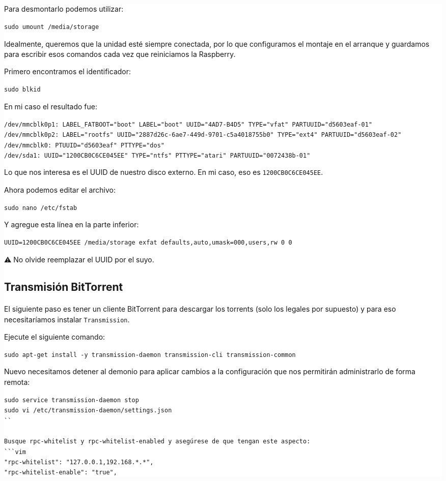 Para desmontarlo podemos utilizar:
```vim
sudo umount /media/storage
```

Idealmente, queremos que la unidad esté siempre conectada, por lo que configuramos el montaje en el arranque y guardamos para escribir esos comandos cada vez que reiniciamos la Raspberry.

Primero encontramos el identificador:
```vim
sudo blkid
```

En mi caso el resultado fue:

```vim
/dev/mmcblk0p1: LABEL_FATBOOT="boot" LABEL="boot" UUID="4AD7-B4D5" TYPE="vfat" PARTUUID="d5603eaf-01"
/dev/mmcblk0p2: LABEL="rootfs" UUID="2887d26c-6ae7-449d-9701-c5a4018755b0" TYPE="ext4" PARTUUID="d5603eaf-02"
/dev/mmcblk0: PTUUID="d5603eaf" PTTYPE="dos"
/dev/sda1: UUID="1200CB0C6CE045EE" TYPE="ntfs" PTTYPE="atari" PARTUUID="0072438b-01"
```

Lo que nos interesa es el UUID de nuestro disco externo. En mi caso, eso es `1200CB0C6CE045EE`.

Ahora podemos editar el archivo:
```vim
sudo nano /etc/fstab
```

Y agregue esta línea en la parte inferior:
```
UUID=1200CB0C6CE045EE /media/storage exfat defaults,auto,umask=000,users,rw 0 0
```
⚠️ No olvide reemplazar el UUID por el suyo.

## Transmisión BitTorrent

El siguiente paso es tener un cliente BitTorrent para descargar los torrents (solo los legales por supuesto) y para eso necesitaríamos instalar `Transmission`.

Ejecute el siguiente comando:
```vim
sudo apt-get install -y transmission-daemon transmission-cli transmission-common
```

Nuevo necesitamos detener al demonio para aplicar cambios a la configuración que nos permitirán administrarlo de forma remota:
```vim
sudo service transmission-daemon stop
sudo vi /etc/transmission-daemon/settings.json
``

Busque rpc-whitelist y rpc-whitelist-enabled y asegúrese de que tengan este aspecto:
```vim
"rpc-whitelist": "127.0.0.1,192.168.*.*",
"rpc-whitelist-enable": "true",
```
